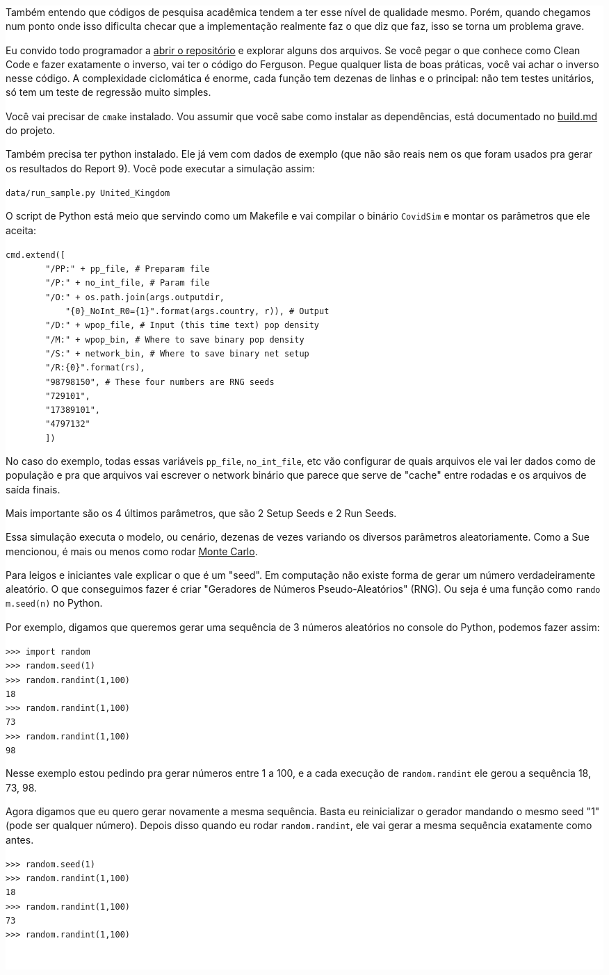 <p>Também entendo que códigos de pesquisa acadêmica tendem a ter esse nível de qualidade mesmo. Porém, quando chegamos num ponto onde isso dificulta checar que a implementação realmente faz o que diz que faz, isso se torna um problema grave.</p>
<p>Eu convido todo programador a <a href="https://github.com/mrc-ide/covid-sim">abrir o repositório</a> e explorar alguns dos arquivos. Se você pegar o que conhece como Clean Code e fazer exatamente o inverso, vai ter o código do Ferguson. Pegue qualquer lista de boas práticas, você vai achar o inverso nesse código. A complexidade ciclomática é enorme, cada função tem dezenas de linhas e o principal: não tem testes unitários, só tem um teste de regressão muito simples.</p>
<p>Você vai precisar de <code>cmake</code> instalado. Vou assumir que você sabe como instalar as dependências, está documentado no <a href="https://github.com/mrc-ide/covid-sim/blob/master/docs/build.md">build.md</a> do projeto.</p>
<p>Também precisa ter python instalado. Ele já vem com dados de exemplo (que não são reais nem os que foram usados pra gerar os resultados do Report 9). Você pode executar a simulação assim:</p>
<pre><code>data/run_sample.py United_Kingdom
</code></pre>
<p>O script de Python está meio que servindo como um Makefile e vai compilar o binário <code>CovidSim</code> e montar os parâmetros que ele aceita:</p>
<pre><code class="python">cmd.extend([
        "/PP:" + pp_file, # Preparam file
        "/P:" + no_int_file, # Param file
        "/O:" + os.path.join(args.outputdir,
            "{0}_NoInt_R0={1}".format(args.country, r)), # Output
        "/D:" + wpop_file, # Input (this time text) pop density
        "/M:" + wpop_bin, # Where to save binary pop density
        "/S:" + network_bin, # Where to save binary net setup
        "/R:{0}".format(rs),
        "98798150", # These four numbers are RNG seeds
        "729101",
        "17389101",
        "4797132"
        ])
</code></pre>
<p>No caso do exemplo, todas essas variáveis <code>pp_file</code>, <code>no_int_file</code>, etc vão configurar de quais arquivos ele vai ler dados como de população e pra que arquivos vai escrever o network binário que parece que serve de "cache" entre rodadas e os arquivos de saída finais.</p>
<p>Mais importante são os 4 últimos parâmetros, que são 2 Setup Seeds e 2 Run Seeds.</p>
<p>Essa simulação executa o modelo, ou cenário, dezenas de vezes variando os diversos parâmetros aleatoriamente. Como a Sue mencionou, é mais ou menos como rodar <a href="https://en.wikipedia.org/wiki/Monte_Carlo_method">Monte Carlo</a>.</p>
<p>Para leigos e iniciantes vale explicar o que é um "seed". Em computação não existe forma de gerar um número verdadeiramente aleatório. O que conseguimos fazer é criar "Geradores de Números Pseudo-Aleatórios" (RNG). Ou seja é uma função como <code>random.seed(n)</code> no Python.</p>
<p>Por exemplo, digamos que queremos gerar uma sequência de 3 números aleatórios no console do Python, podemos fazer assim:</p>
<pre><code class="python">&gt;&gt;&gt; import random
&gt;&gt;&gt; random.seed(1)
&gt;&gt;&gt; random.randint(1,100)
18
&gt;&gt;&gt; random.randint(1,100)
73
&gt;&gt;&gt; random.randint(1,100)
98
</code></pre>
<p>Nesse exemplo estou pedindo pra gerar números entre 1 a 100, e a cada execução de <code>random.randint</code> ele gerou a sequência 18, 73, 98.</p>
<p>Agora digamos que eu quero gerar novamente a mesma sequência. Basta eu reinicializar o gerador mandando o mesmo seed "1" (pode ser qualquer número). Depois disso quando eu rodar <code>random.randint</code>, ele vai gerar a mesma sequência exatamente como antes.</p>
<pre><code class="python">&gt;&gt;&gt; random.seed(1)
&gt;&gt;&gt; random.randint(1,100)
18
&gt;&gt;&gt; random.randint(1,100)
73
&gt;&gt;&gt; random.randint(1,100)